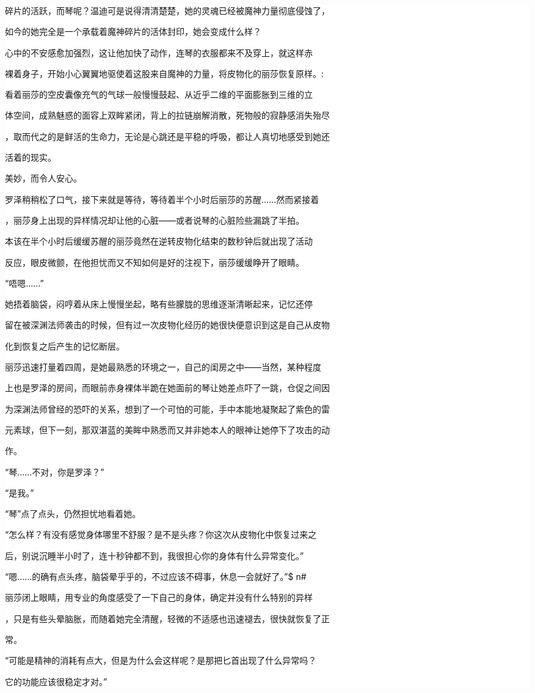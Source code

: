 碎片的活跃，而琴呢？温迪可是说得清清楚楚，她的灵魂已经被魔神力量彻底侵蚀了，

如今的她完全是一个承载着魔神碎片的活体封印，她会变成什么样？

心中的不安感愈加强烈，这让他加快了动作，连琴的衣服都来不及穿上，就这样赤

裸着身子，开始小心翼翼地驱使着这股来自魔神的力量，将皮物化的丽莎恢复原样。:

看着丽莎的空皮囊像充气的气球一般慢慢鼓起、从近乎二维的平面膨胀到三维的立

体空间，成熟魅惑的面容上双眸紧闭，背上的拉链崩解消散，死物般的寂静感消失殆尽

，取而代之的是鲜活的生命力，无论是心跳还是平稳的呼吸，都让人真切地感受到她还

活着的现实。

美妙，而令人安心。

罗泽稍稍松了口气，接下来就是等待，等待着半个小时后丽莎的苏醒……然而紧接着

，丽莎身上出现的异样情况却让他的心脏——或者说琴的心脏险些漏跳了半拍。

本该在半个小时后缓缓苏醒的丽莎竟然在逆转皮物化结束的数秒钟后就出现了活动

反应，眼皮微颤，在他担忧而又不知如何是好的注视下，丽莎缓缓睁开了眼睛。

“唔嗯……”

她捂着脑袋，闷哼着从床上慢慢坐起，略有些朦胧的思维逐渐清晰起来，记忆还停

留在被深渊法师袭击的时候，但有过一次皮物化经历的她很快便意识到这是自己从皮物

化到恢复之后产生的记忆断层。

丽莎迅速打量着四周，是她最熟悉的环境之一，自己的闺房之中——当然，某种程度

上也是罗泽的房间，而眼前赤身裸体半跪在她面前的琴让她差点吓了一跳，仓促之间因

为深渊法师曾经的恐吓的关系，想到了一个可怕的可能，手中本能地凝聚起了紫色的雷

元素球，但下一刻，那双湛蓝的美眸中熟悉而又并非她本人的眼神让她停下了攻击的动

作。

“琴……不对，你是罗泽？”

“是我。”

“琴”点了点头，仍然担忧地看着她。

“怎么样？有没有感觉身体哪里不舒服？是不是头疼？你这次从皮物化中恢复过来之

后，别说沉睡半小时了，连十秒钟都不到，我很担心你的身体有什么异常变化。”

“嗯……的确有点头疼，脑袋晕乎乎的，不过应该不碍事，休息一会就好了。”$   n#

丽莎闭上眼睛，用专业的角度感受了一下自己的身体，确定并没有什么特别的异样

，只是有些头晕脑胀，而随着她完全清醒，轻微的不适感也迅速褪去，很快就恢复了正

常。

“可能是精神的消耗有点大，但是为什么会这样呢？是那把匕首出现了什么异常吗？

它的功能应该很稳定才对。”
